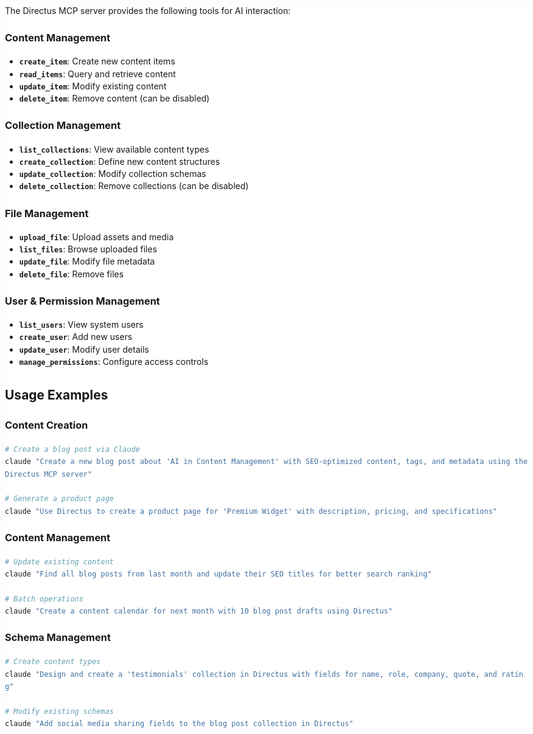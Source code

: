 The Directus MCP server provides the following tools for AI interaction:

### Content Management
- **`create_item`**: Create new content items
- **`read_items`**: Query and retrieve content
- **`update_item`**: Modify existing content
- **`delete_item`**: Remove content (can be disabled)

### Collection Management  
- **`list_collections`**: View available content types
- **`create_collection`**: Define new content structures
- **`update_collection`**: Modify collection schemas
- **`delete_collection`**: Remove collections (can be disabled)

### File Management
- **`upload_file`**: Upload assets and media
- **`list_files`**: Browse uploaded files
- **`update_file`**: Modify file metadata
- **`delete_file`**: Remove files

### User & Permission Management
- **`list_users`**: View system users
- **`create_user`**: Add new users
- **`update_user`**: Modify user details
- **`manage_permissions`**: Configure access controls

## Usage Examples

### Content Creation
```bash
# Create a blog post via Claude
claude "Create a new blog post about 'AI in Content Management' with SEO-optimized content, tags, and metadata using the Directus MCP server"

# Generate a product page
claude "Use Directus to create a product page for 'Premium Widget' with description, pricing, and specifications"
```

### Content Management
```bash
# Update existing content
claude "Find all blog posts from last month and update their SEO titles for better search ranking"

# Batch operations
claude "Create a content calendar for next month with 10 blog post drafts using Directus"
```

### Schema Management
```bash
# Create content types
claude "Design and create a 'testimonials' collection in Directus with fields for name, role, company, quote, and rating"

# Modify existing schemas
claude "Add social media sharing fields to the blog post collection in Directus"
```

